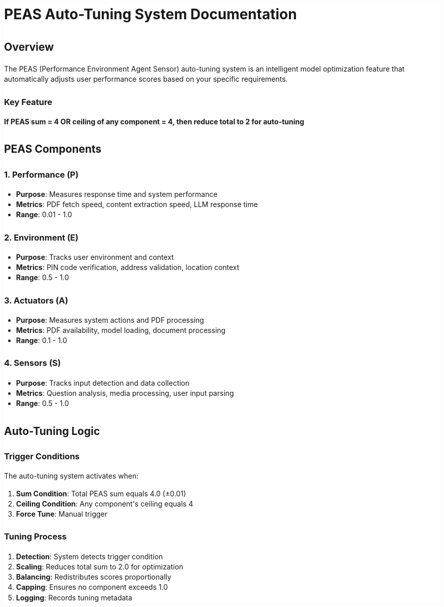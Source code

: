 # PEAS Auto-Tuning System Documentation

## Overview

The PEAS (Performance Environment Agent Sensor) auto-tuning system is an intelligent model optimization feature that automatically adjusts user performance scores based on your specific requirements.

### Key Feature
**If PEAS sum = 4 OR ceiling of any component = 4, then reduce total to 2 for auto-tuning**

## PEAS Components

### 1. **Performance (P)**
- **Purpose**: Measures response time and system performance
- **Metrics**: PDF fetch speed, content extraction speed, LLM response time
- **Range**: 0.01 - 1.0

### 2. **Environment (E)**
- **Purpose**: Tracks user environment and context
- **Metrics**: PIN code verification, address validation, location context
- **Range**: 0.5 - 1.0

### 3. **Actuators (A)**
- **Purpose**: Measures system actions and PDF processing
- **Metrics**: PDF availability, model loading, document processing
- **Range**: 0.1 - 1.0

### 4. **Sensors (S)**
- **Purpose**: Tracks input detection and data collection
- **Metrics**: Question analysis, media processing, user input parsing
- **Range**: 0.5 - 1.0

## Auto-Tuning Logic

### Trigger Conditions
The auto-tuning system activates when:
1. **Sum Condition**: Total PEAS sum equals 4.0 (±0.01)
2. **Ceiling Condition**: Any component's ceiling equals 4
3. **Force Tune**: Manual trigger

### Tuning Process
1. **Detection**: System detects trigger condition
2. **Scaling**: Reduces total sum to 2.0 for optimization
3. **Balancing**: Redistributes scores proportionally
4. **Capping**: Ensures no component exceeds 1.0
5. **Logging**: Records tuning metadata
